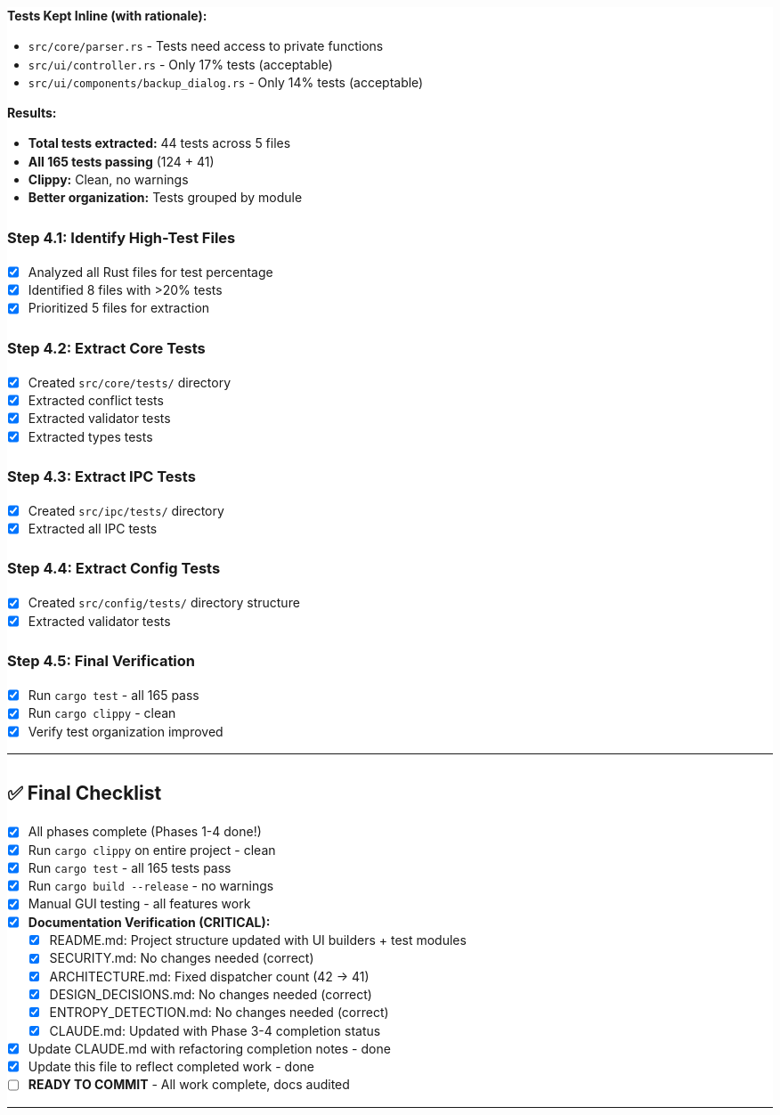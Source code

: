 **Tests Kept Inline (with rationale):**
- `src/core/parser.rs` - Tests need access to private functions
- `src/ui/controller.rs` - Only 17% tests (acceptable)
- `src/ui/components/backup_dialog.rs` - Only 14% tests (acceptable)

**Results:**
- **Total tests extracted:** 44 tests across 5 files
- **All 165 tests passing** (124 + 41)
- **Clippy:** Clean, no warnings
- **Better organization:** Tests grouped by module

### Step 4.1: Identify High-Test Files
- [x] Analyzed all Rust files for test percentage
- [x] Identified 8 files with >20% tests
- [x] Prioritized 5 files for extraction

### Step 4.2: Extract Core Tests
- [x] Created `src/core/tests/` directory
- [x] Extracted conflict tests
- [x] Extracted validator tests
- [x] Extracted types tests

### Step 4.3: Extract IPC Tests
- [x] Created `src/ipc/tests/` directory
- [x] Extracted all IPC tests

### Step 4.4: Extract Config Tests
- [x] Created `src/config/tests/` directory structure
- [x] Extracted validator tests

### Step 4.5: Final Verification
- [x] Run `cargo test` - all 165 pass
- [x] Run `cargo clippy` - clean
- [x] Verify test organization improved

---

## ✅ Final Checklist

- [x] All phases complete (Phases 1-4 done!)
- [x] Run `cargo clippy` on entire project - clean
- [x] Run `cargo test` - all 165 tests pass
- [x] Run `cargo build --release` - no warnings
- [x] Manual GUI testing - all features work
- [x] **Documentation Verification (CRITICAL):**
  - [x] README.md: Project structure updated with UI builders + test modules
  - [x] SECURITY.md: No changes needed (correct)
  - [x] ARCHITECTURE.md: Fixed dispatcher count (42 → 41)
  - [x] DESIGN_DECISIONS.md: No changes needed (correct)
  - [x] ENTROPY_DETECTION.md: No changes needed (correct)
  - [x] CLAUDE.md: Updated with Phase 3-4 completion status
- [x] Update CLAUDE.md with refactoring completion notes - done
- [x] Update this file to reflect completed work - done
- [ ] **READY TO COMMIT** - All work complete, docs audited

---